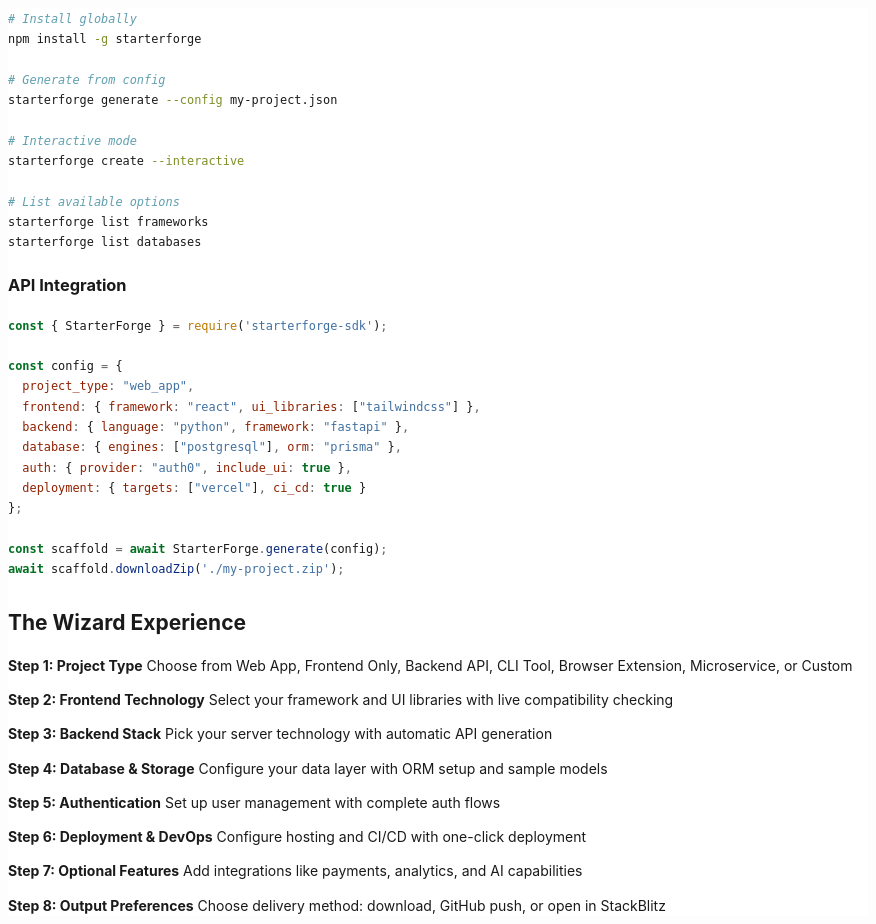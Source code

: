 ```bash
# Install globally
npm install -g starterforge

# Generate from config
starterforge generate --config my-project.json

# Interactive mode
starterforge create --interactive

# List available options
starterforge list frameworks
starterforge list databases
```
### API Integration

```javascript
const { StarterForge } = require('starterforge-sdk');

const config = {
  project_type: "web_app",
  frontend: { framework: "react", ui_libraries: ["tailwindcss"] },
  backend: { language: "python", framework: "fastapi" },
  database: { engines: ["postgresql"], orm: "prisma" },
  auth: { provider: "auth0", include_ui: true },
  deployment: { targets: ["vercel"], ci_cd: true }
};

const scaffold = await StarterForge.generate(config);
await scaffold.downloadZip('./my-project.zip');
```
## The Wizard Experience

**Step 1: Project Type** Choose from Web App, Frontend Only, Backend API, CLI
Tool, Browser Extension, Microservice, or Custom

**Step 2: Frontend Technology** Select your framework and UI libraries with live
compatibility checking

**Step 3: Backend Stack** Pick your server technology with automatic API
generation

**Step 4: Database & Storage** Configure your data layer with ORM setup and
sample models

**Step 5: Authentication** Set up user management with complete auth flows

**Step 6: Deployment & DevOps** Configure hosting and CI/CD with one-click
deployment

**Step 7: Optional Features** Add integrations like payments, analytics, and AI
capabilities

**Step 8: Output Preferences** Choose delivery method: download, GitHub push, or
open in StackBlitz
